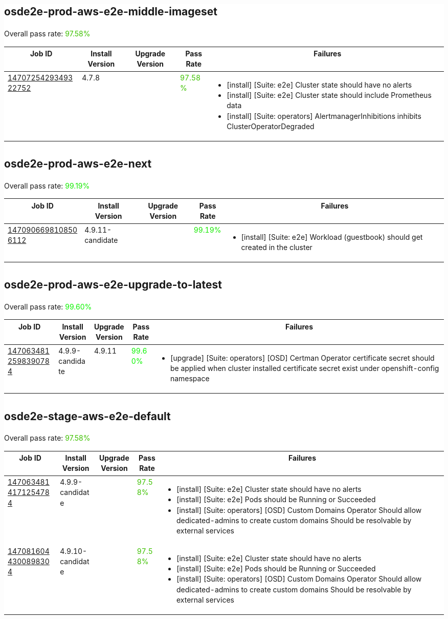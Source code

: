 

## osde2e-prod-aws-e2e-middle-imageset

Overall pass rate: <span style="color:#3ec100;">97.58%</span>

| Job ID | Install Version | Upgrade Version | Pass Rate | Failures |
|--------|-----------------|-----------------|-----------|----------|
[1470725429349322752](https://prow.ci.openshift.org/view/gs/origin-ci-test/logs/osde2e-prod-aws-e2e-middle-imageset/1470725429349322752) | 4.7.8 |  | <span style="color:#3ec100;">97.58%</span>|<ul><li>[install] [Suite: e2e] Cluster state should have no alerts</li><li>[install] [Suite: e2e] Cluster state should include Prometheus data</li><li>[install] [Suite: operators] AlertmanagerInhibitions inhibits ClusterOperatorDegraded</li></ul>



## osde2e-prod-aws-e2e-next

Overall pass rate: <span style="color:#15ea00;">99.19%</span>

| Job ID | Install Version | Upgrade Version | Pass Rate | Failures |
|--------|-----------------|-----------------|-----------|----------|
[1470906698108506112](https://prow.ci.openshift.org/view/gs/origin-ci-test/logs/osde2e-prod-aws-e2e-next/1470906698108506112) | 4.9.11-candidate |  | <span style="color:#15ea00;">99.19%</span>|<ul><li>[install] [Suite: e2e] Workload (guestbook) should get created in the cluster</li></ul>



## osde2e-prod-aws-e2e-upgrade-to-latest

Overall pass rate: <span style="color:#0bf400;">99.60%</span>

| Job ID | Install Version | Upgrade Version | Pass Rate | Failures |
|--------|-----------------|-----------------|-----------|----------|
[1470634812598390784](https://prow.ci.openshift.org/view/gs/origin-ci-test/logs/osde2e-prod-aws-e2e-upgrade-to-latest/1470634812598390784) | 4.9.9-candidate | 4.9.11 | <span style="color:#0bf400;">99.60%</span>|<ul><li>[upgrade] [Suite: operators] [OSD] Certman Operator certificate secret should be applied when cluster installed certificate secret exist under openshift-config namespace</li></ul>



## osde2e-stage-aws-e2e-default

Overall pass rate: <span style="color:#3ec100;">97.58%</span>

| Job ID | Install Version | Upgrade Version | Pass Rate | Failures |
|--------|-----------------|-----------------|-----------|----------|
[1470634814171254784](https://prow.ci.openshift.org/view/gs/origin-ci-test/logs/osde2e-stage-aws-e2e-default/1470634814171254784) | 4.9.9-candidate |  | <span style="color:#3ec100;">97.58%</span>|<ul><li>[install] [Suite: e2e] Cluster state should have no alerts</li><li>[install] [Suite: e2e] Pods should be Running or Succeeded</li><li>[install] [Suite: operators] [OSD] Custom Domains Operator Should allow dedicated-admins to create custom domains Should be resolvable by external services</li></ul>
[1470816044300898304](https://prow.ci.openshift.org/view/gs/origin-ci-test/logs/osde2e-stage-aws-e2e-default/1470816044300898304) | 4.9.10-candidate |  | <span style="color:#3ec100;">97.58%</span>|<ul><li>[install] [Suite: e2e] Cluster state should have no alerts</li><li>[install] [Suite: e2e] Pods should be Running or Succeeded</li><li>[install] [Suite: operators] [OSD] Custom Domains Operator Should allow dedicated-admins to create custom domains Should be resolvable by external services</li></ul>
